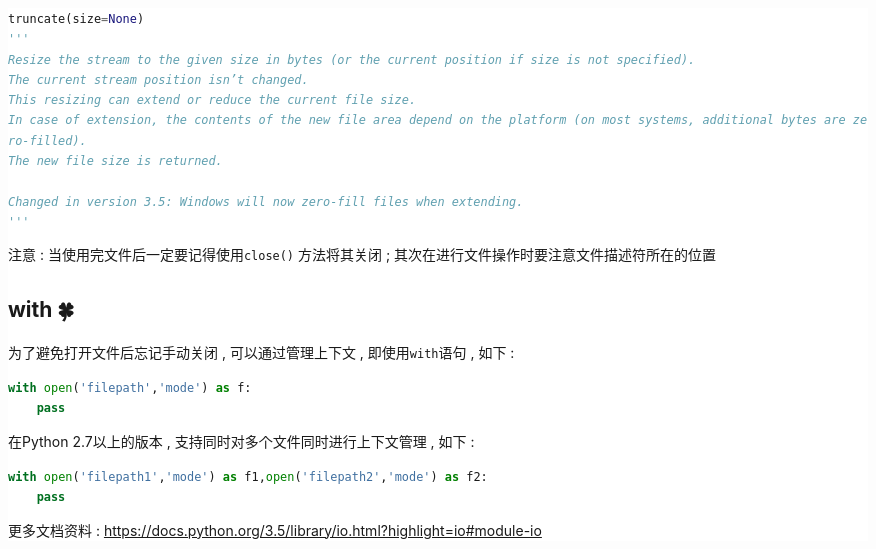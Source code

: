 ```python
truncate(size=None)
'''
Resize the stream to the given size in bytes (or the current position if size is not specified). 
The current stream position isn’t changed. 
This resizing can extend or reduce the current file size. 
In case of extension, the contents of the new file area depend on the platform (on most systems, additional bytes are zero-filled). 
The new file size is returned.

Changed in version 3.5: Windows will now zero-fill files when extending.
'''
```

注意 : 当使用完文件后一定要记得使用`close()` 方法将其关闭 ; 其次在进行文件操作时要注意文件描述符所在的位置

## with  🍀

为了避免打开文件后忘记手动关闭 , 可以通过管理上下文 , 即使用`with`语句 , 如下 :

```python
with open('filepath','mode') as f:
    pass
```

在Python 2.7以上的版本 , 支持同时对多个文件同时进行上下文管理 , 如下 : 

```python
with open('filepath1','mode') as f1,open('filepath2','mode') as f2:
    pass
```

更多文档资料 : https://docs.python.org/3.5/library/io.html?highlight=io#module-io